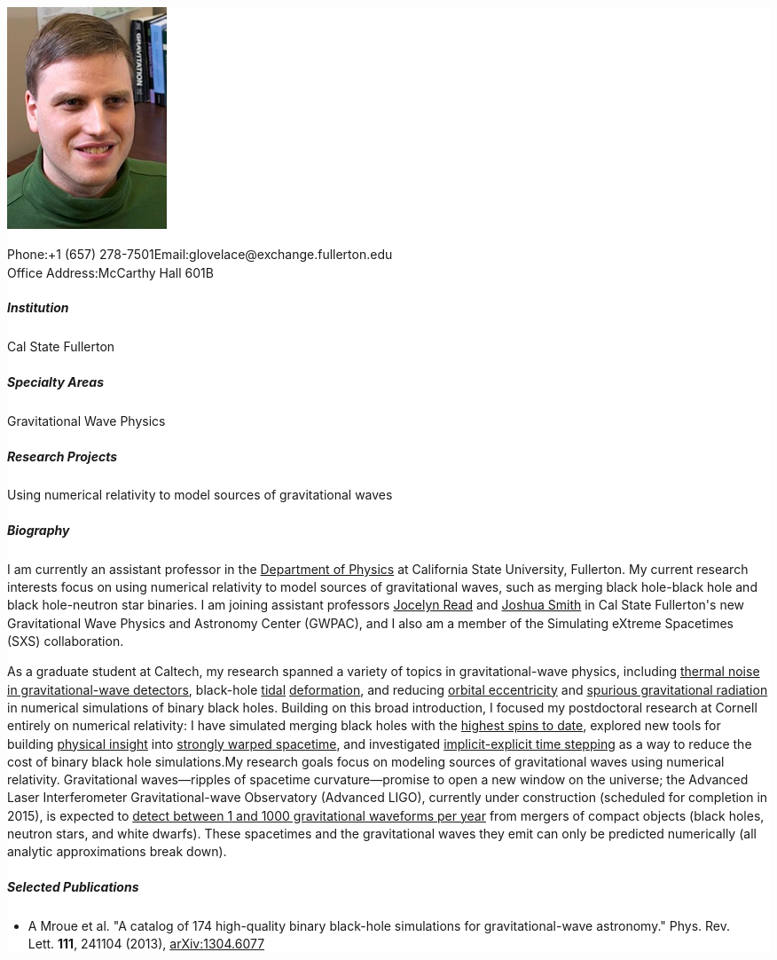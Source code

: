 <p><img alt="Geoffrey Lovelace" src="images/people/geoffrey_lovelace.jpg" /></p>
<p><span class="phone">Phone:+1 (657) 278-7501</span><span class="email">Email:glovelace@exchange.fullerton.edu</span><br /><span class="address">Office Address:McCarthy Hall 601B</span></p>
<h5>Institution</h5>
<p>Cal State Fullerton</p>
<h5>Specialty Areas</h5>
<p>Gravitational Wave Physics</p>
<h5>Research Projects</h5>
<p>Using numerical relativity to model sources of gravitational waves</p>
<h5>Biography</h5>
<p>I am currently an assistant professor in the <a href="http://physics.fullerton.edu" target="_blank" title="http://physics.fullerton.edu">Department of Physics</a>&nbsp;at California State University, Fullerton. My current research interests focus on using numerical relativity to model sources of gravitational waves, such as merging black hole-black hole and black hole-neutron star binaries. I am joining assistant professors <a href="http://physics.fullerton.edu/%7Ejread/" target="_blank">Jocelyn Read</a> and <a href="http://physics.fullerton.edu/%7Ejosmith/" target="_blank">Joshua Smith</a> in Cal State Fullerton's new Gravitational Wave Physics and Astronomy Center (GWPAC), and I also am a member of the Simulating eXtreme Spacetimes (SXS) collaboration.</p>
<p>As a graduate student at Caltech, my research spanned a variety of topics in gravitational-wave physics, including <a href="http://arxiv.org/abs/gr-qc/0610041" target="_blank" title="http://arxiv.org/abs/gr-qc/0610041">thermal noise in gravitational-wave detectors</a>, black-hole&nbsp;<a href="http://arxiv.org/abs/gr-qc/0505156" target="_blank" title="http://arxiv.org/abs/gr-qc/0505156">tidal</a>&nbsp;<a href="http://arxiv.org/abs/gr-qc/0702146" target="_blank" title="http://arxiv.org/abs/gr-qc/0702146">deformation</a>, and reducing&nbsp;<a href="http://arxiv.org/abs/gr-qc/0702106" target="_blank" title="http://arxiv.org/abs/gr-qc/0702106">orbital eccentricity</a> and <a href="http://arxiv.org/abs/0812.3132" target="_blank" title="http://arxiv.org/abs/0812.3132">spurious gravitational radiation</a> in numerical simulations of binary black holes. Building on this broad introduction, I focused my postdoctoral research at Cornell entirely on numerical relativity: I have simulated merging black holes with the&nbsp;<a href="http://arxiv.org/abs/1110.2229" target="_blank" title="http://arxiv.org/abs/1110.2229">highest spins to date</a>, explored new tools for building&nbsp;<a href="http://arxiv.org/abs/1012.4869" target="_blank" title="http://arxiv.org/abs/1012.4869">physical insight</a>&nbsp;into&nbsp;<a href="http://cosmiclog.msnbc.msn.com/_news/2011/04/12/6459401-black-holes-make-space-time-splash" target="_blank" title="http://cosmiclog.msnbc.msn.com/_news/2011/04/12/6459401-black-holes-make-space-time-splash">strongly warped spacetime</a>, and investigated&nbsp;<a href="http://arxiv.org/abs/1105.3922" target="_blank" title="http://arxiv.org/abs/1105.3922">implicit-explicit time stepping</a>&nbsp;as a way to reduce the cost of binary black hole simulations.My research goals focus on modeling sources of gravitational waves using numerical relativity. Gravitational waves—ripples of spacetime curvature—promise to open a new window on the universe; the Advanced Laser Interferometer Gravitational-wave Observatory (Advanced LIGO), currently under construction (scheduled for completion in 2015), is expected to <a href="http://arxiv.org/abs/1103.2728" target="_blank" title="http://arxiv.org/abs/1103.2728">detect between 1 and 1000 gravitational waveforms per year</a>&nbsp;from mergers of compact objects (black holes, neutron stars, and white dwarfs). These spacetimes and the gravitational waves they emit can only be predicted numerically (all analytic approximations break down).</p>
<h5>Selected Publications</h5>
<ul>
<li>A Mroue et al. "A catalog of 174 high-quality binary black-hole simulations for gravitational-wave astronomy." Phys. Rev. Lett.&nbsp;<strong>111</strong>, 241104 (2013), <a href="http://arxiv.org/abs/1304.6077">arXiv:1304.6077</a></li>